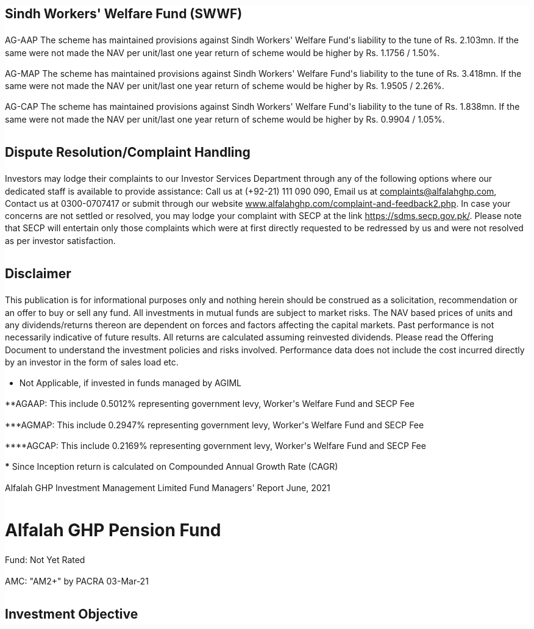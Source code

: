 ## Sindh Workers' Welfare Fund (SWWF)

AG-AAP The scheme has maintained provisions against Sindh Workers' Welfare Fund's liability to the tune of Rs. 2.103mn. If the same were not made the NAV per unit/last one year return of scheme would be higher by Rs. 1.1756 / 1.50%.

AG-MAP The scheme has maintained provisions against Sindh Workers' Welfare Fund's liability to the tune of Rs. 3.418mn. If the same were not made the NAV per unit/last one year return of scheme would be higher by Rs. 1.9505 / 2.26%.

AG-CAP The scheme has maintained provisions against Sindh Workers' Welfare Fund's liability to the tune of Rs. 1.838mn. If the same were not made the NAV per unit/last one year return of scheme would be higher by Rs. 0.9904 / 1.05%.

## Dispute Resolution/Complaint Handling

Investors may lodge their complaints to our Investor Services Department through any of the following options where our dedicated staff is available to provide assistance: Call us at (+92-21) 111 090 090, Email us at complaints@alfalahghp.com, Contact us at 0300-0707417 or submit through our website www.alfalahghp.com/complaint-and-feedback2.php. In case your concerns are not settled or resolved, you may lodge your complaint with SECP at the link https://sdms.secp.gov.pk/. Please note that SECP will entertain only those complaints which were at first directly requested to be redressed by us and were not resolved as per investor satisfaction.

## Disclaimer

This publication is for informational purposes only and nothing herein should be construed as a solicitation, recommendation or an offer to buy or sell any fund. All investments in mutual funds are subject to market risks. The NAV based prices of units and any dividends/returns thereon are dependent on forces and factors affecting the capital markets. Past performance is not necessarily indicative of future results. All returns are calculated assuming reinvested dividends. Please read the Offering Document to understand the investment policies and risks involved. Performance data does not include the cost incurred directly by an investor in the form of sales load etc.

- Not Applicable, if invested in funds managed by AGIML

\*\*AGAAP: This include 0.5012% representing government levy, Worker's Welfare Fund and SECP Fee

\*\*\*AGMAP: This include 0.2947% representing government levy, Worker's Welfare Fund and SECP Fee

\*\*\*\*AGCAP: This include 0.2169% representing government levy, Worker's Welfare Fund and SECP Fee

**\*** Since Inception return is calculated on Compounded Annual Growth Rate (CAGR)

Alfalah GHP Investment Management Limited Fund Managers' Report June, 2021

# Alfalah GHP Pension Fund

Fund: Not Yet Rated

AMC: "AM2+" by PACRA 03-Mar-21

## Investment Objective
